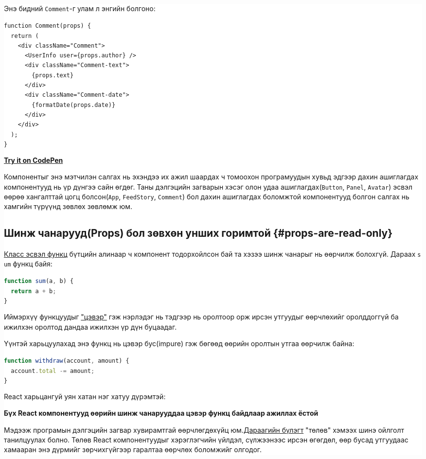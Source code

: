Энэ бидний `Comment`-г улам л энгийн болгоно:

```js{4}
function Comment(props) {
  return (
    <div className="Comment">
      <UserInfo user={props.author} />
      <div className="Comment-text">
        {props.text}
      </div>
      <div className="Comment-date">
        {formatDate(props.date)}
      </div>
    </div>
  );
}
```

**[Try it on CodePen](https://codepen.io/gaearon/pen/rrJNJY?editors=1010)**

Компонентыг энэ мэтчилэн салгах нь эхэндээ их ажил шаардах ч томоохон програмуудын хувьд эдгээр дахин ашиглагдах компонентууд нь үр дүнгээ сайн өгдөг. Таны дэлгэцийн загварын хэсэг олон удаа ашиглагдах(`Button`, `Panel`, `Avatar`) эсвэл өөрөө хангалттай цогц болсон(`App`, `FeedStory`, `Comment`) бол дахин ашиглагдах боломжтой компонентууд болгон салгах нь хамгийн түрүүнд зөвлөх зөвлөмж юм.

## Шинж чанарууд(Props) бол зөвхөн унших горимтой {#props-are-read-only}

[Класс эсвэл функц](#function-and-class-components) бүтцийн алинаар ч компонент тодорхойлсон бай та хэзээ шинж чанарыг нь өөрчилж болохгүй. Дараах `sum` функц байя:

```js
function sum(a, b) {
  return a + b;
}
```

Иймэрхүү функцуудыг ["цэвэр"](https://en.wikipedia.org/wiki/Pure_function) гэж нэрлэдэг нь тэдгээр нь оролтоор орж ирсэн утгуудыг өөрчлөхийг оролддоггүй ба ижилхэн оролтод дандаа ижилхэн үр дүн буцаадаг.

Үүнтэй харьцуулахад энэ функц нь цэвэр бус(impure) гэж бөгөөд өөрийн оролтын утгаа өөрчилж байна:

```js
function withdraw(account, amount) {
  account.total -= amount;
}
```

React харьцангуй уян хатан нэг хатуу дүрэмтэй:

**Бүх React компонентууд өөрийн шинж чанарууддаа цэвэр функц байдлаар ажиллах ёстой**

Мэдээж програмын дэлгэцийн загвар хувирамтгай өөрчлөгдөхүйц юм.[Дараагийн бүлэгт](/docs/state-and-lifecycle.html) "төлөв" хэмээх шинэ ойлголт танилцуулах болно. Төлөв React компонентуудыг хэрэглэгчийн үйлдэл, сүлжээнээс ирсэн өгөгдөл, өөр бусад утгуудаас хамааран энэ дүрмийг зөрчихгүйгээр гаралтаа өөрчлөх боломжийг олгодог.
